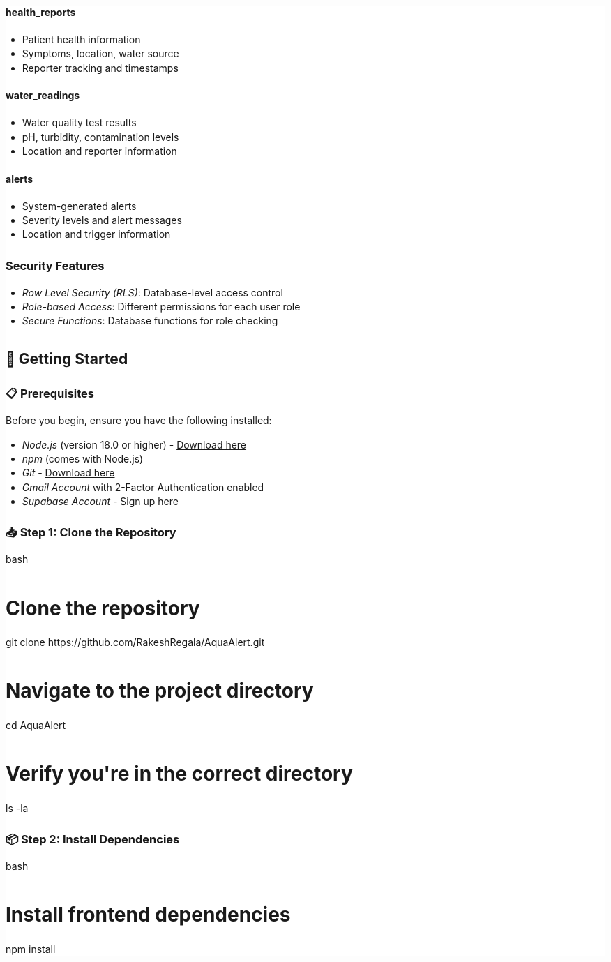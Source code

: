 #### health_reports
- Patient health information
- Symptoms, location, water source
- Reporter tracking and timestamps

#### water_readings
- Water quality test results
- pH, turbidity, contamination levels
- Location and reporter information

#### alerts
- System-generated alerts
- Severity levels and alert messages
- Location and trigger information

### Security Features
- *Row Level Security (RLS)*: Database-level access control
- *Role-based Access*: Different permissions for each user role
- *Secure Functions*: Database functions for role checking

## 🚀 Getting Started

### 📋 Prerequisites

Before you begin, ensure you have the following installed:
- *Node.js* (version 18.0 or higher) - [Download here](https://nodejs.org/)
- *npm* (comes with Node.js)
- *Git* - [Download here](https://git-scm.com/)
- *Gmail Account* with 2-Factor Authentication enabled
- *Supabase Account* - [Sign up here](https://supabase.com/)

### 📥 Step 1: Clone the Repository

bash
# Clone the repository
git clone https://github.com/RakeshRegala/AquaAlert.git

# Navigate to the project directory
cd AquaAlert

# Verify you're in the correct directory
ls -la


### 📦 Step 2: Install Dependencies

bash
# Install frontend dependencies
npm install
